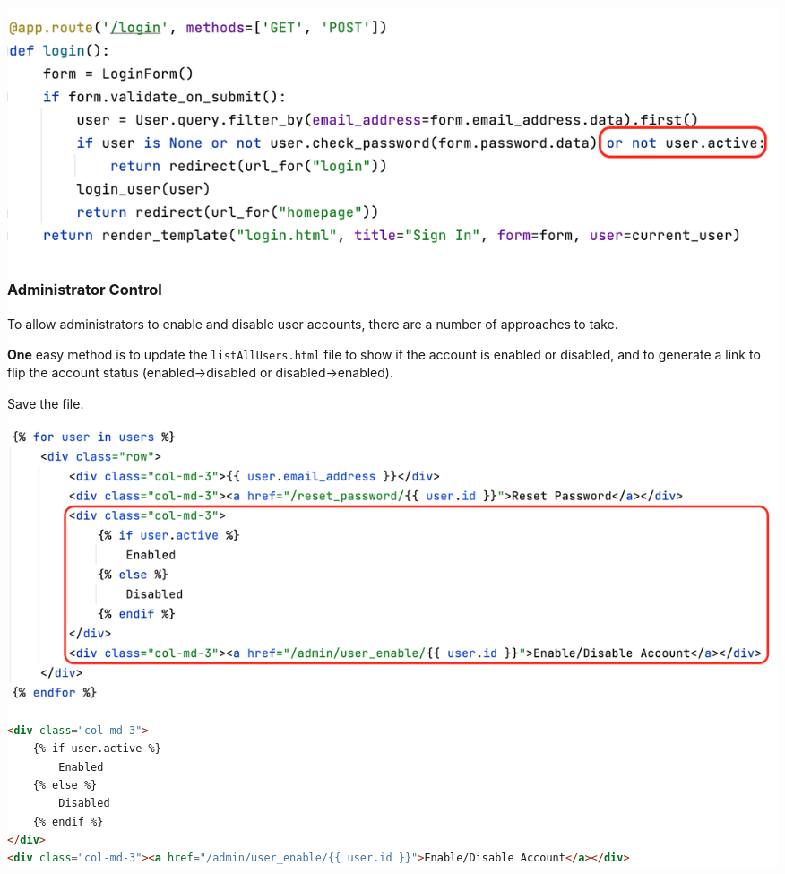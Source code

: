![Screen Shot 2022-10-23 at 10.31.27 pm.png](_images/Screen_Shot_2022-10-23_at_10.31.27_pm.png)

### Administrator Control

To allow administrators to enable and disable user accounts, there are a number of approaches to take.

**One** easy method is to update the `listAllUsers.html` file to show if the account is enabled or disabled, and to generate a link to flip the account status (enabled→disabled or disabled→enabled).

Save the file.

![Screen Shot 2022-10-23 at 11.29.01 pm.png](_images/Screen_Shot_2022-10-23_at_11.29.01_pm.png)

```html
<div class="col-md-3">
	{% if user.active %}
		Enabled
	{% else %}
		Disabled
	{% endif %}
</div>
<div class="col-md-3"><a href="/admin/user_enable/{{ user.id }}">Enable/Disable Account</a></div>
```
